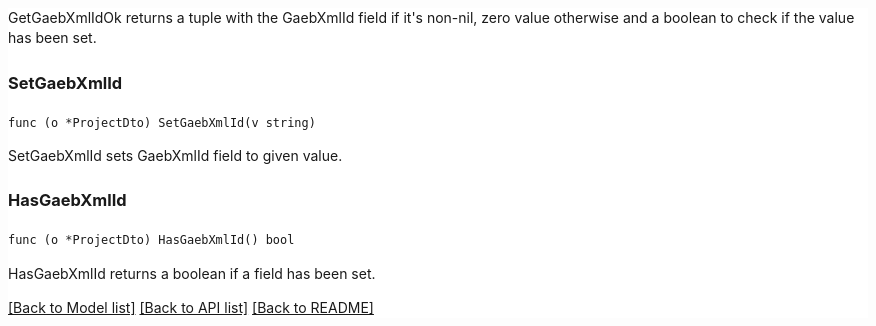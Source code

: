 GetGaebXmlIdOk returns a tuple with the GaebXmlId field if it's non-nil, zero value otherwise
and a boolean to check if the value has been set.

### SetGaebXmlId

`func (o *ProjectDto) SetGaebXmlId(v string)`

SetGaebXmlId sets GaebXmlId field to given value.

### HasGaebXmlId

`func (o *ProjectDto) HasGaebXmlId() bool`

HasGaebXmlId returns a boolean if a field has been set.


[[Back to Model list]](../README.md#documentation-for-models) [[Back to API list]](../README.md#documentation-for-api-endpoints) [[Back to README]](../README.md)


